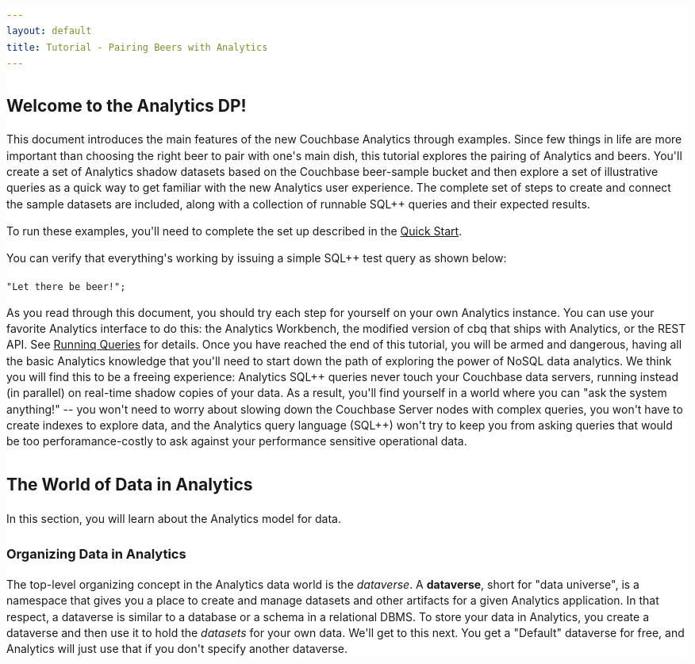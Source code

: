 ```yaml
---
layout: default
title: Tutorial - Pairing Beers with Analytics
---
```


## Welcome to the Analytics DP! ##
This document introduces the main features of the new Couchbase Analytics through examples.
Since few things in life are more important than choosing the right beer to pair with one's main dish,
this tutorial explores the pairing of Analytics and beers.
You'll create a set of Analytics shadow datasets based on the Couchbase beer-sample bucket
and then explore a set of illustrative queries as a quick way to get familiar with the new Analytics user experience.
The complete set of steps to create and connect the sample datasets are included, along with a collection of runnable SQL++
queries and their expected results.

To run these examples, you'll need to complete the set up described in the [Quick Start](http://developer-stage.cbauthx.com/documentation/server/0.5/analytics/quick-start.html).

You can verify that everything's working by issuing a simple SQL++ test query as shown below:

    "Let there be beer!";

As you read through this document, you should try each step for yourself on your own Analytics instance.
You can use your favorite Analytics interface to do this: the Analytics Workbench, the modified version of cbq that ships with Analytics, or the REST API. See [Runninq Queries](http://developer-stage.cbauthx.com/documentation/server/0.5/analytics/run-query.html) for details.
Once you have reached the end of this tutorial, you will be armed and dangerous,
having all the basic Analytics knowledge that you'll need to start down the path of exploring the power of NoSQL data analytics.
We think you will find this to be a freeing experience:
Analytics SQL++ queries never touch your Couchbase data servers, running instead (in parallel) on real-time shadow copies of your data.
As a result, you'll find yourself in a world where you can "ask the system anything!" -- you won't need to worry about
slowing down the Couchbase Server nodes with complex queries, you won't have to create indexes to explore data,
and the Analytics query language (SQL++) won't try to keep you from asking queries that would be too perforamance-costly
to ask against your performance sensitive operational data.

## The World of Data in Analytics ##
In this section, you will learn about the Analytics model for data.

### Organizing Data in Analytics ###

The top-level organizing concept in the Analytics data world is the _dataverse_.
A **dataverse**, short for "data universe", is a namespace that gives you a place to create and manage datasets and other artifacts for a given Analytics application. In that respect, a dataverse is similar to a database or a schema in a relational DBMS. To store your data in Analytics, you create a dataverse and then use it to hold the _datasets_ for your own data. We'll get to this next. You get a "Default" dataverse for free, and Analytics will just use that if you don't specify another dataverse.  
